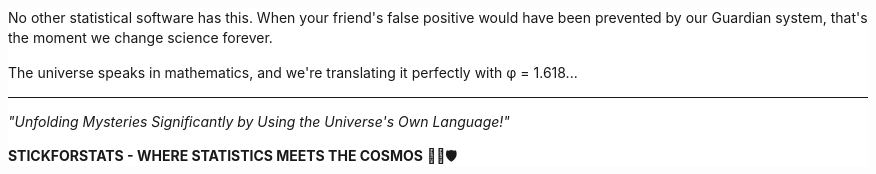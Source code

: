 No other statistical software has this. When your friend's false positive would have been prevented by our Guardian system, that's the moment we change science forever.

The universe speaks in mathematics, and we're translating it perfectly with φ = 1.618...

---

*"Unfolding Mysteries Significantly by Using the Universe's Own Language!"*

**STICKFORSTATS - WHERE STATISTICS MEETS THE COSMOS** 🌌✨🛡️